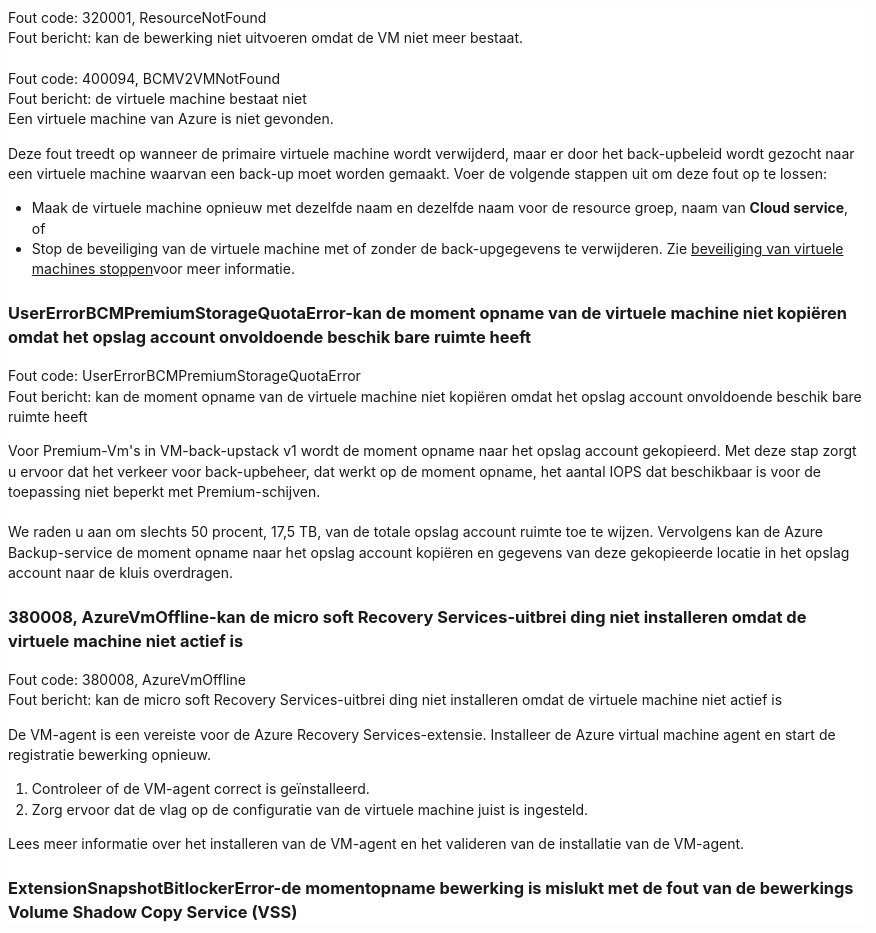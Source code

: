 Fout code: 320001, ResourceNotFound <br/> Fout bericht: kan de bewerking niet uitvoeren omdat de VM niet meer bestaat. <br/> <br/> Fout code: 400094, BCMV2VMNotFound <br/> Fout bericht: de virtuele machine bestaat niet <br/>
Een virtuele machine van Azure is niet gevonden.

Deze fout treedt op wanneer de primaire virtuele machine wordt verwijderd, maar er door het back-upbeleid wordt gezocht naar een virtuele machine waarvan een back-up moet worden gemaakt. Voer de volgende stappen uit om deze fout op te lossen:

* Maak de virtuele machine opnieuw met dezelfde naam en dezelfde naam voor de resource groep, naam van **Cloud service**,<br>of
* Stop de beveiliging van de virtuele machine met of zonder de back-upgegevens te verwijderen. Zie [beveiliging van virtuele machines stoppen](backup-azure-manage-vms.md#stop-protecting-a-vm)voor meer informatie.</li></ol>

### <a name="usererrorbcmpremiumstoragequotaerror---could-not-copy-the-snapshot-of-the-virtual-machine-due-to-insufficient-free-space-in-the-storage-account"></a>UserErrorBCMPremiumStorageQuotaError-kan de moment opname van de virtuele machine niet kopiëren omdat het opslag account onvoldoende beschik bare ruimte heeft

Fout code: UserErrorBCMPremiumStorageQuotaError<br/> Fout bericht: kan de moment opname van de virtuele machine niet kopiëren omdat het opslag account onvoldoende beschik bare ruimte heeft

 Voor Premium-Vm's in VM-back-upstack v1 wordt de moment opname naar het opslag account gekopieerd. Met deze stap zorgt u ervoor dat het verkeer voor back-upbeheer, dat werkt op de moment opname, het aantal IOPS dat beschikbaar is voor de toepassing niet beperkt met Premium-schijven. <br><br>We raden u aan om slechts 50 procent, 17,5 TB, van de totale opslag account ruimte toe te wijzen. Vervolgens kan de Azure Backup-service de moment opname naar het opslag account kopiëren en gegevens van deze gekopieerde locatie in het opslag account naar de kluis overdragen.

### <a name="380008-azurevmoffline---failed-to-install-microsoft-recovery-services-extension-as-virtual-machine--is-not-running"></a>380008, AzureVmOffline-kan de micro soft Recovery Services-uitbrei ding niet installeren omdat de virtuele machine niet actief is

Fout code: 380008, AzureVmOffline <br/> Fout bericht: kan de micro soft Recovery Services-uitbrei ding niet installeren omdat de virtuele machine niet actief is

De VM-agent is een vereiste voor de Azure Recovery Services-extensie. Installeer de Azure virtual machine agent en start de registratie bewerking opnieuw. <br> <ol> <li>Controleer of de VM-agent correct is geïnstalleerd. <li>Zorg ervoor dat de vlag op de configuratie van de virtuele machine juist is ingesteld.</ol> Lees meer informatie over het installeren van de VM-agent en het valideren van de installatie van de VM-agent.

### <a name="extensionsnapshotbitlockererror---the-snapshot-operation-failed-with-the-volume-shadow-copy-service-vss-operation-error"></a>ExtensionSnapshotBitlockerError-de momentopname bewerking is mislukt met de fout van de bewerkings Volume Shadow Copy Service (VSS)
